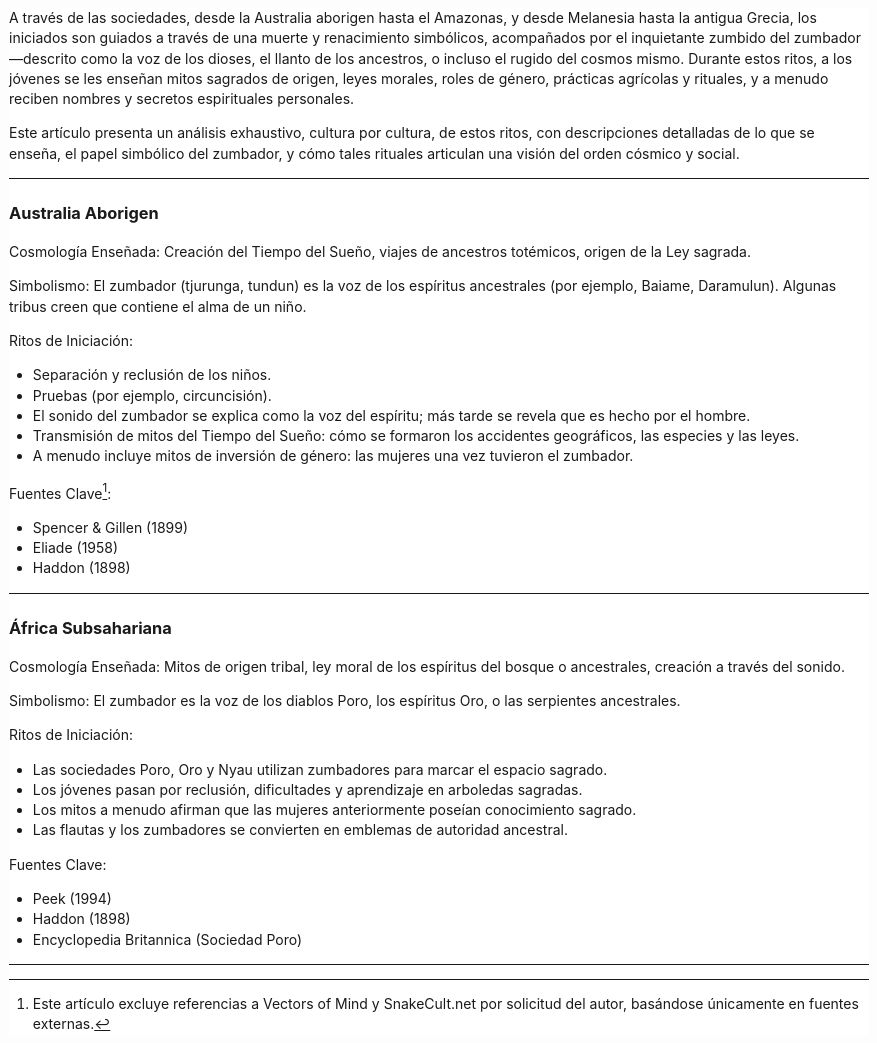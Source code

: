 A través de las sociedades, desde la Australia aborigen hasta el Amazonas, y desde Melanesia hasta la antigua Grecia, los iniciados son guiados a través de una muerte y renacimiento simbólicos, acompañados por el inquietante zumbido del zumbador—descrito como la voz de los dioses, el llanto de los ancestros, o incluso el rugido del cosmos mismo. Durante estos ritos, a los jóvenes se les enseñan mitos sagrados de origen, leyes morales, roles de género, prácticas agrícolas y rituales, y a menudo reciben nombres y secretos espirituales personales.

Este artículo presenta un análisis exhaustivo, cultura por cultura, de estos ritos, con descripciones detalladas de lo que se enseña, el papel simbólico del zumbador, y cómo tales rituales articulan una visión del orden cósmico y social.

---

### Australia Aborigen

Cosmología Enseñada: Creación del Tiempo del Sueño, viajes de ancestros totémicos, origen de la Ley sagrada.

Simbolismo: El zumbador (tjurunga, tundun) es la voz de los espíritus ancestrales (por ejemplo, Baiame, Daramulun). Algunas tribus creen que contiene el alma de un niño.

Ritos de Iniciación:
- Separación y reclusión de los niños.
- Pruebas (por ejemplo, circuncisión).
- El sonido del zumbador se explica como la voz del espíritu; más tarde se revela que es hecho por el hombre.
- Transmisión de mitos del Tiempo del Sueño: cómo se formaron los accidentes geográficos, las especies y las leyes.
- A menudo incluye mitos de inversión de género: las mujeres una vez tuvieron el zumbador.

Fuentes Clave[^1]:
- Spencer & Gillen (1899)
- Eliade (1958)
- Haddon (1898)

---

### África Subsahariana

Cosmología Enseñada: Mitos de origen tribal, ley moral de los espíritus del bosque o ancestrales, creación a través del sonido.

Simbolismo: El zumbador es la voz de los diablos Poro, los espíritus Oro, o las serpientes ancestrales.

Ritos de Iniciación:
- Las sociedades Poro, Oro y Nyau utilizan zumbadores para marcar el espacio sagrado.
- Los jóvenes pasan por reclusión, dificultades y aprendizaje en arboledas sagradas.
- Los mitos a menudo afirman que las mujeres anteriormente poseían conocimiento sagrado.
- Las flautas y los zumbadores se convierten en emblemas de autoridad ancestral.

Fuentes Clave:
- Peek (1994)
- Haddon (1898)
- Encyclopedia Britannica (Sociedad Poro)

---

[^1]: Este artículo excluye referencias a Vectors of Mind y SnakeCult.net por solicitud del autor, basándose únicamente en fuentes externas.